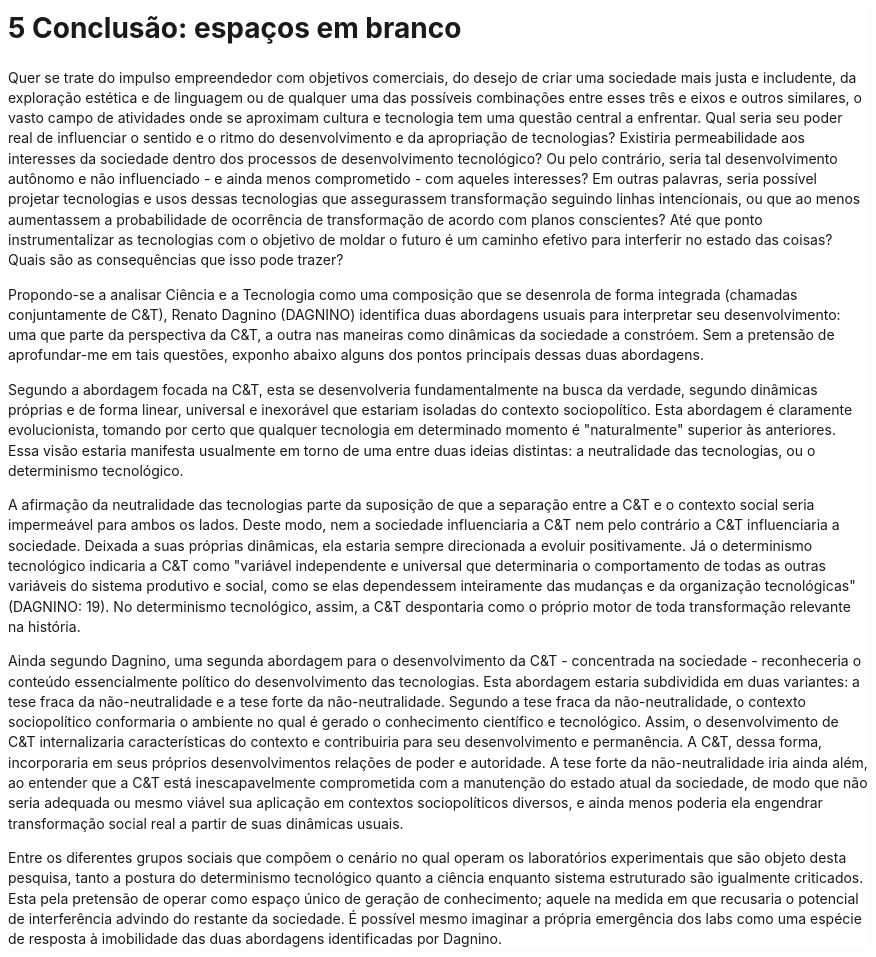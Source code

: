 <h1>5 Conclusão: espaços em branco</h1>

<p>Quer se trate do impulso empreendedor com objetivos comerciais, do desejo de criar uma sociedade mais justa e includente, da exploração estética e de linguagem ou de qualquer uma das possíveis combinações entre esses três e eixos e outros similares, o vasto campo de atividades onde se aproximam cultura e tecnologia tem uma questão central a enfrentar. Qual seria seu poder real de influenciar o sentido e o ritmo do desenvolvimento e da apropriação de tecnologias? Existiria permeabilidade aos interesses da sociedade dentro dos processos de desenvolvimento tecnológico? Ou pelo contrário, seria tal desenvolvimento autônomo e não influenciado - e ainda menos comprometido - com aqueles interesses? Em outras palavras, seria possível projetar tecnologias e usos dessas tecnologias que assegurassem transformação seguindo linhas intencionais, ou que ao menos aumentassem a probabilidade de ocorrência de transformação de acordo com planos conscientes? Até que ponto instrumentalizar as tecnologias com o objetivo de moldar o futuro é um caminho efetivo para interferir no estado das coisas? Quais são as consequências que isso pode trazer?</p>

<p>Propondo-se a analisar Ciência e a Tecnologia como uma composição que se desenrola de forma integrada (chamadas conjuntamente de C&amp;T), Renato Dagnino (DAGNINO) identifica duas abordagens usuais para interpretar seu desenvolvimento: uma que parte da perspectiva da C&amp;T, a outra nas maneiras como dinâmicas da sociedade a constróem. Sem a pretensão de aprofundar-me em tais questões, exponho abaixo alguns dos pontos principais dessas duas abordagens.</p>

<p>Segundo a abordagem focada na C&amp;T, esta se desenvolveria fundamentalmente na busca da verdade, segundo dinâmicas próprias e de forma linear, universal e inexorável que estariam isoladas do contexto sociopolítico. Esta abordagem é claramente evolucionista, tomando por certo que qualquer tecnologia em determinado momento é "naturalmente" superior às anteriores. Essa visão estaria manifesta usualmente em torno de uma entre duas ideias distintas: a neutralidade das tecnologias, ou o determinismo tecnológico.</p>

<p>A afirmação da neutralidade das tecnologias parte da suposição de que a separação entre a C&amp;T e o contexto social seria impermeável para ambos os lados. Deste modo, nem a sociedade influenciaria a C&amp;T nem pelo contrário a C&amp;T influenciaria a sociedade. Deixada a suas próprias dinâmicas, ela estaria sempre direcionada a evoluir positivamente. Já o determinismo tecnológico indicaria a C&amp;T como "variável independente e universal que determinaria o comportamento de todas as outras variáveis do sistema produtivo e social, como se elas dependessem inteiramente das mudanças e da organização tecnológicas" (DAGNINO: 19). No determinismo tecnológico, assim, a C&amp;T despontaria como o próprio motor de toda transformação relevante na história.</p>

<p>Ainda segundo Dagnino, uma segunda abordagem para o desenvolvimento da C&amp;T - concentrada na sociedade - reconheceria o conteúdo essencialmente político do desenvolvimento das tecnologias. Esta abordagem estaria subdividida em duas variantes: a tese fraca da não-neutralidade e a tese forte da não-neutralidade. Segundo a tese fraca da não-neutralidade, o contexto sociopolítico conformaria o ambiente no qual é gerado o conhecimento científico e tecnológico. Assim, o desenvolvimento de C&amp;T internalizaria características do contexto e contribuiria para seu desenvolvimento e permanência. A C&amp;T, dessa forma, incorporaria em seus próprios desenvolvimentos relações de poder e autoridade. A tese forte da não-neutralidade iria ainda além, ao entender que a C&amp;T está inescapavelmente comprometida com a manutenção do estado atual da sociedade, de modo que não seria adequada ou mesmo viável sua aplicação em contextos sociopolíticos diversos, e ainda menos poderia ela engendrar transformação social real a partir de suas dinâmicas usuais.</p>

<p>Entre os diferentes grupos sociais que compõem o cenário no qual operam os laboratórios experimentais que são objeto desta pesquisa, tanto a postura do determinismo tecnológico quanto a ciência enquanto sistema estruturado são igualmente criticados. Esta pela pretensão de operar como espaço único de geração de conhecimento; aquele na medida em que recusaria o potencial de interferência advindo do restante da sociedade. É possível mesmo imaginar a própria emergência dos labs como uma espécie de resposta à imobilidade das duas abordagens identificadas por Dagnino.</p>

